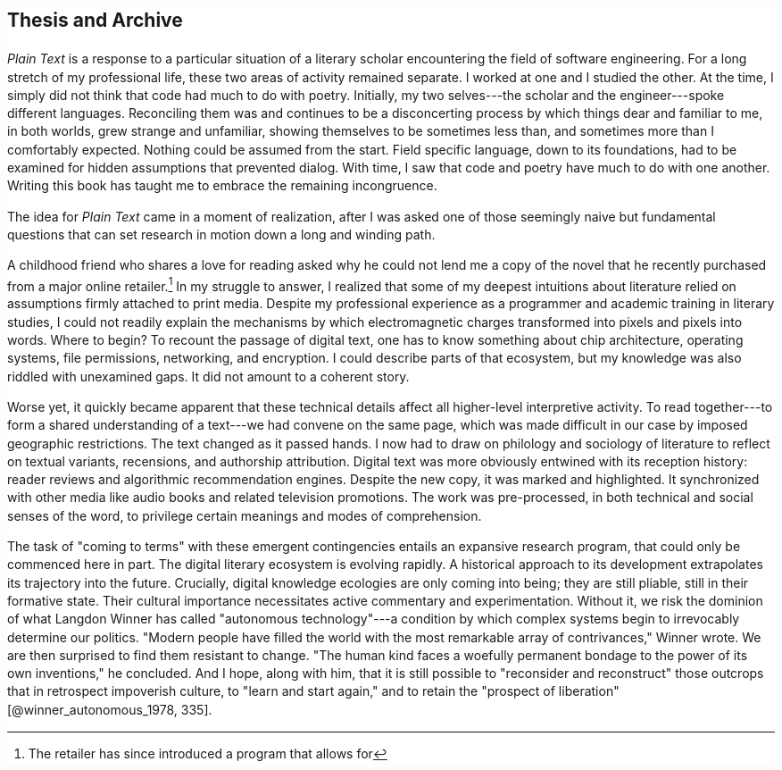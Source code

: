 ## Thesis and Archive

*Plain Text* is a response to a particular situation of a literary scholar
encountering the field of software engineering. For a long stretch of my
professional life, these two areas of activity remained separate. I worked at
one and I studied the other. At the time, I simply did not think that code had
much to do with poetry. Initially, my two selves---the scholar and the
engineer---spoke different languages. Reconciling them was and continues to be
a disconcerting process by which things dear and familiar to me, in both
worlds, grew strange and unfamiliar, showing themselves to be sometimes less
than, and sometimes more than I comfortably expected. Nothing could be assumed
from the start. Field specific language, down to its foundations, had to be
examined for hidden assumptions that prevented dialog. With time, I saw that
code and poetry have much to do with one another. Writing this book has taught
me to embrace the remaining incongruence.

The idea for *Plain Text* came in a moment of realization, after I was asked
one of those seemingly naive but fundamental questions that can set research
in motion down a long and winding path.

A childhood friend who shares a love for reading asked why he could not lend
me a copy of the novel that he recently purchased from a major online
retailer.[^ln0-amazon] In my struggle to answer, I realized that some of my
deepest intuitions about literature relied on assumptions firmly attached to
print media. Despite my professional experience as a programmer and academic
training in literary studies, I could not readily explain the mechanisms by
which electromagnetic charges transformed into pixels and pixels into words.
Where to begin? To recount the passage of digital text, one has to know
something about chip architecture, operating systems, file permissions,
networking, and encryption. I could describe parts of that ecosystem, but my
knowledge was also riddled with unexamined gaps. It did not amount to a
coherent story.

Worse yet, it quickly became apparent that these technical details affect all
higher-level interpretive activity. To read together---to form a shared
understanding of a text---we had convene on the same page, which was made
difficult in our case by imposed geographic restrictions. The text changed as
it passed hands. I now had to draw on philology and sociology of literature to
reflect on textual variants, recensions, and authorship attribution. Digital
text was more obviously entwined with its reception history: reader reviews
and algorithmic recommendation engines. Despite the new copy, it was marked
and highlighted. It synchronized with other media like audio books and related
television promotions. The work was pre-processed, in both technical and
social senses of the word, to privilege certain meanings and modes of
comprehension.

The task of "coming to terms" with these emergent contingencies entails an
expansive research program, that could only be commenced here in part. The
digital literary ecosystem is evolving rapidly. A historical approach to its
development extrapolates its trajectory into the future. Crucially, digital
knowledge ecologies are only coming into being; they are still pliable, still
in their formative state. Their cultural importance necessitates active
commentary and experimentation. Without it, we risk the dominion of what
Langdon Winner has called "autonomous technology"---a condition by which
complex systems begin to irrevocably determine our politics. "Modern people
have filled the world with the most remarkable array of contrivances," Winner
wrote. We are then surprised to find them resistant to change. "The human kind
faces a woefully permanent bondage to the power of its own inventions," he
concluded. And I hope, along with him, that it is still possible to
"reconsider and reconstruct" those outcrops that in retrospect impoverish
culture, to "learn and start again," and to retain the "prospect of
liberation" [@winner_autonomous_1978, 335].


[^ln0-levine]: Affordances, as Caroline Levine explains, "describe the
[^ln-space]: I am influenced in this regard by the philosophical poetics of
[^ln0-amazon]: The retailer has since introduced a program that allows for
[^ln-bernard]: @bernard_introduction_1957, 3,15. On Bernard see
[^ln-brik]: @shklovksy_poetika_1919, 104. Translations are mine unless source
[^ln-capital]: Scholars like Alexander Galloway, David Golumbia, Bernard
[^ln-dead]: See @barthes_death_1977; @foucault_what_1980; @nesbit_what_1987.
[^ln-digitalliteracy]: See for example @postman_technopoly:_1992;
[^ln-dmca]: See @ku_critique_2004; @ginsburg_legal_2005; and
[^ln-dna]: See @bok_xenotext_2011 and @bok_xenotext:_2015: "I have been
[^ln-iarkho]: I borrow the term "microanalysis" from the largely forgotten in
[^ln0-influences]: Works by Finn Brunton, Wendy Chun, Lisa Gitelman, Yuk Hui,
[^ln-kittler2]: *Gramophone, Film, Typewriter* ends as follows: "And while
[^ln0-marx]: For more on alienation see the relevant discussion in
[^ln-pragma-truth]: For a more thorough discussion on the topic see
[^ln0-reverse]: @kirschenbaum_mechanisms:_2008, 15. On the role of reverse
[^ln-sarab]: See also @english_economy_2008; @brouillette_wither_2015 and
[^ln-sartre]: Sartre would write "transcendence" and "facticity." See
[^ln-spam]: For example, in 2004 researchers estimated that spam mail makes up
[^ln-sweatshop]: See @freeman_high_2000 and @patel_working_2010.
[^ln-rhein]: I am in influenced here by the discussion of epistemic things in
[^ln-varela]: See for example @heidegger_pathmarks_1998, 57: "For the
[^ln-winner]: See for example: "[w]riters concerned with with problems of
[^ln-witt]: @wittgenstein_philosophical_2001, 67-77. For more on the